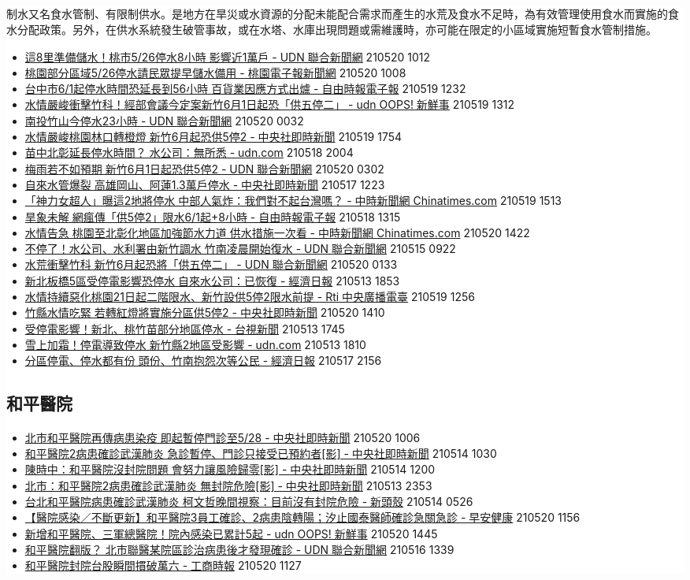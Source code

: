 制水又名食水管制、有限制供水。是地方在旱災或水資源的分配未能配合需求而產生的水荒及食水不足時，為有效管理使用食水而實施的食水分配政策。另外，在供水系統發生破管事故，或在水塔、水庫出現問題或需維護時，亦可能在限定的小區域實施短暫食水管制措施。
- [這8里準備儲水！桃市5/26停水8小時 影響近1萬戶 - UDN 聯合新聞網](https://udn.com/news/story/7324/5471728 "這8里準備儲水！桃市5/26停水8小時 影響近1萬戶 - UDN 聯合新聞網") 210520 1012
- [桃園部分區域5/26停水請民眾提早儲水備用 - 桃園電子報新聞網](https://tyenews.com/2021/05/125176/ "桃園部分區域5/26停水請民眾提早儲水備用 - 桃園電子報新聞網") 210520 1008
- [台中市6/1起停水時間恐延長到56小時 百貨業因應方式出爐 - 自由時報電子報](https://news.ltn.com.tw/news/life/breakingnews/3539515 "台中市6/1起停水時間恐延長到56小時 百貨業因應方式出爐 - 自由時報電子報") 210519 1232
- [水情嚴峻衝擊竹科！經部會議今定案新竹6月1日起恐「供五停二」 - udn OOPS! 新鮮事](https://udn.com/news/story/7266/5469548 "水情嚴峻衝擊竹科！經部會議今定案新竹6月1日起恐「供五停二」 - udn OOPS! 新鮮事") 210519 1312
- [南投竹山今停水23小時 - UDN 聯合新聞網](https://udn.com/news/story/7325/5470985 "南投竹山今停水23小時 - UDN 聯合新聞網") 210520 0032
- [水情嚴峻桃園林口轉橙燈 新竹6月起恐供5停2 - 中央社即時新聞](https://www.cna.com.tw/news/firstnews/202105190280.aspx "水情嚴峻桃園林口轉橙燈 新竹6月起恐供5停2 - 中央社即時新聞") 210519 1754
- [苗中北彰延長停水時間？ 水公司：無所悉 - udn.com](https://udn.com/news/story/7324/5467850 "苗中北彰延長停水時間？ 水公司：無所悉 - udn.com") 210518 2004
- [梅雨若不如預期 新竹6月1日起恐供5停2 - UDN 聯合新聞網](https://udn.com/news/story/7266/5471291 "梅雨若不如預期 新竹6月1日起恐供5停2 - UDN 聯合新聞網") 210520 0302
- [自來水管爆裂 高雄岡山、阿蓮1.3萬戶停水 - 中央社即時新聞](https://www.cna.com.tw/news/firstnews/202105170089.aspx "自來水管爆裂 高雄岡山、阿蓮1.3萬戶停水 - 中央社即時新聞") 210517 1223
- [「神力女超人」曝這2地將停水 中部人氣炸：我們對不起台灣嗎？ - 中時新聞網 Chinatimes.com](https://www.chinatimes.com/realtimenews/20210519003937-260407 "「神力女超人」曝這2地將停水 中部人氣炸：我們對不起台灣嗎？ - 中時新聞網 Chinatimes.com") 210519 1513
- [旱象未解 網瘋傳「供5停2」限水6/1起+8小時 - 自由時報電子報](https://news.ltn.com.tw/news/life/breakingnews/3536745 "旱象未解 網瘋傳「供5停2」限水6/1起+8小時 - 自由時報電子報") 210518 1315
- [水情告急 桃園至北彰化地區加強節水力道 供水措施一次看 - 中時新聞網 Chinatimes.com](https://www.chinatimes.com/realtimenews/20210520003366-260405 "水情告急 桃園至北彰化地區加強節水力道 供水措施一次看 - 中時新聞網 Chinatimes.com") 210520 1422
- [不停了！水公司、水利署由新竹調水 竹南凌晨開始復水 - UDN 聯合新聞網](https://udn.com/news/story/7324/5459208 "不停了！水公司、水利署由新竹調水 竹南凌晨開始復水 - UDN 聯合新聞網") 210515 0922
- [水荒衝擊竹科 新竹6月起恐將「供五停二」 - UDN 聯合新聞網](https://udn.com/news/story/7240/5471211 "水荒衝擊竹科 新竹6月起恐將「供五停二」 - UDN 聯合新聞網") 210520 0133
- [新北板橋5區受停電影響恐停水 自來水公司：已恢復 - 經濟日報](https://money.udn.com/money/story/5648/5455618 "新北板橋5區受停電影響恐停水 自來水公司：已恢復 - 經濟日報") 210513 1853
- [水情持續惡化桃園21日起二階限水、新竹設供5停2限水前提 - Rti 中央廣播電臺](https://www.rti.org.tw/news/view/id/2100114 "水情持續惡化桃園21日起二階限水、新竹設供5停2限水前提 - Rti 中央廣播電臺") 210519 1256
- [竹縣水情吃緊 若轉紅燈將實施分區供5停2 - 中央社即時新聞](https://www.cna.com.tw/news/ahel/202105200151.aspx "竹縣水情吃緊 若轉紅燈將實施分區供5停2 - 中央社即時新聞") 210520 1410
- [受停電影響！新北、桃竹苗部分地區停水 - 台視新聞](https://news.ttv.com.tw/news/11005130003600W "受停電影響！新北、桃竹苗部分地區停水 - 台視新聞") 210513 1745
- [雪上加霜！停電導致停水 新竹縣2地區受影響 - udn.com](https://udn.com/news/story/7324/5455594 "雪上加霜！停電導致停水 新竹縣2地區受影響 - udn.com") 210513 1810
- [分區停電、停水都有份 頭份、竹南抱怨次等公民 - 經濟日報](https://money.udn.com/money/story/5648/5465038 "分區停電、停水都有份 頭份、竹南抱怨次等公民 - 經濟日報") 210517 2156

## 和平醫院


- [北市和平醫院再傳病患染疫 即起暫停門診至5/28 - 中央社即時新聞](https://www.cna.com.tw/news/firstnews/202105205003.aspx "北市和平醫院再傳病患染疫 即起暫停門診至5/28 - 中央社即時新聞") 210520 1006
- [和平醫院2病患確診武漢肺炎 急診暫停、門診只接受已預約者[影] - 中央社即時新聞](https://www.cna.com.tw/news/firstnews/202105145004.aspx "和平醫院2病患確診武漢肺炎 急診暫停、門診只接受已預約者[影] - 中央社即時新聞") 210514 1030
- [陳時中：和平醫院沒封院問題 會努力讓風險歸零[影] - 中央社即時新聞](https://www.cna.com.tw/news/firstnews/202105145006.aspx "陳時中：和平醫院沒封院問題 會努力讓風險歸零[影] - 中央社即時新聞") 210514 1200
- [北市：和平醫院2病患確診武漢肺炎 無封院危險[影] - 中央社即時新聞](https://www.cna.com.tw/news/firstnews/202105130389.aspx "北市：和平醫院2病患確診武漢肺炎 無封院危險[影] - 中央社即時新聞") 210513 2353
- [台北和平醫院病患確診武漢肺炎 柯文哲晚間視察：目前沒有封院危險 - 新頭殼](https://newtalk.tw/news/view/2021-05-14/572975 "台北和平醫院病患確診武漢肺炎 柯文哲晚間視察：目前沒有封院危險 - 新頭殼") 210514 0526
- [【醫院感染／不斷更新】和平醫院3員工確診、2病患陰轉陽；汐止國泰醫師確診急關急診 - 早安健康](https://www.edh.tw/article/27239 "【醫院感染／不斷更新】和平醫院3員工確診、2病患陰轉陽；汐止國泰醫師確診急關急診 - 早安健康") 210520 1156
- [新增和平醫院、三軍總醫院！院內感染已累計5起 - udn OOPS! 新鮮事](https://udn.com/news/story/120940/5472804 "新增和平醫院、三軍總醫院！院內感染已累計5起 - udn OOPS! 新鮮事") 210520 1445
- [和平醫院翻版？ 北市聯醫某院區診治病患後才發現確診 - UDN 聯合新聞網](https://udn.com/news/story/120940/5461611 "和平醫院翻版？ 北市聯醫某院區診治病患後才發現確診 - UDN 聯合新聞網") 210516 1339
- [和平醫院封院台股瞬間摜破萬六 - 工商時報](https://ctee.com.tw/news/stock/462838.html "和平醫院封院台股瞬間摜破萬六 - 工商時報") 210520 1127
